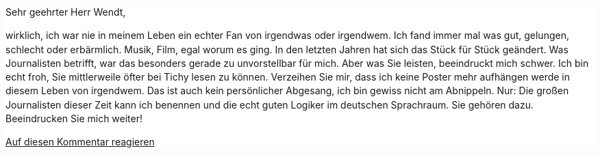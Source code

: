 Sehr geehrter Herr Wendt,

wirklich, ich war nie in meinem Leben ein echter Fan von irgendwas oder irgendwem. Ich fand immer mal was gut, gelungen, schlecht oder erbärmlich. Musik, Film, egal worum es ging. In den letzten Jahren hat sich das Stück für Stück geändert. Was Journalisten betrifft, war das besonders gerade zu unvorstellbar für mich. Aber was Sie leisten, beeindruckt mich schwer. Ich bin echt froh, Sie mittlerweile öfter bei Tichy lesen zu können. Verzeihen Sie mir, dass ich keine Poster mehr aufhängen werde in diesem Leben von irgendwem. Das ist auch kein persönlicher Abgesang, ich bin gewiss nicht am Abnippeln. Nur: Die großen Journalisten dieser Zeit kann ich benennen und die echt guten Logiker im deutschen Sprachraum. Sie gehören dazu. Beeindrucken Sie mich weiter!

<a rel="nofollow" class="comment-reply-link" href="#comment-16011" data-commentid="16011" data-postid="9785" data-belowelement="comment-16011" data-respondelement="respond" data-replyto="Antworte auf bollo" aria-label="Antworte auf bollo">Auf diesen Kommentar reagieren</a> 


</li>
</ul>
